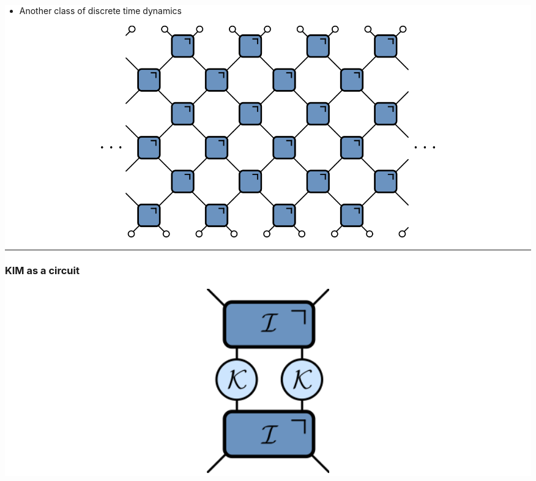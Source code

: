 - Another class of discrete time dynamics

<figure align="center">
<img src="assets/circuit.png" width="70%"/>
</figure>


---

### KIM as a circuit

<p align="center">
<img src="../new-rules-tum/assets/kim-circuit.png" width="200"/>
</p>
